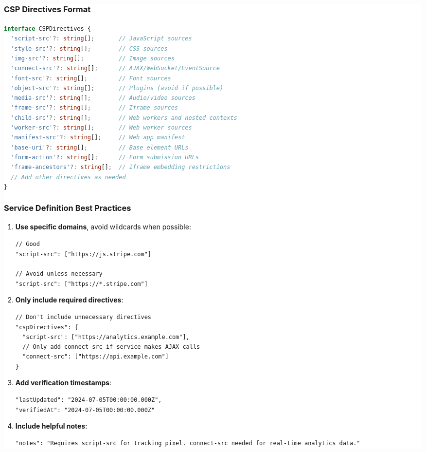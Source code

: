 ### CSP Directives Format

```typescript
interface CSPDirectives {
  'script-src'?: string[];       // JavaScript sources
  'style-src'?: string[];        // CSS sources
  'img-src'?: string[];          // Image sources
  'connect-src'?: string[];      // AJAX/WebSocket/EventSource
  'font-src'?: string[];         // Font sources
  'object-src'?: string[];       // Plugins (avoid if possible)
  'media-src'?: string[];        // Audio/video sources
  'frame-src'?: string[];        // Iframe sources
  'child-src'?: string[];        // Web workers and nested contexts
  'worker-src'?: string[];       // Web worker sources
  'manifest-src'?: string[];     // Web app manifest
  'base-uri'?: string[];         // Base element URLs
  'form-action'?: string[];      // Form submission URLs
  'frame-ancestors'?: string[];  // Iframe embedding restrictions
  // Add other directives as needed
}
```

### Service Definition Best Practices

1. **Use specific domains**, avoid wildcards when possible:
   ```jsonc
   // Good
   "script-src": ["https://js.stripe.com"]
   
   // Avoid unless necessary
   "script-src": ["https://*.stripe.com"]
   ```

2. **Only include required directives**:
   ```jsonc
   // Don't include unnecessary directives
   "cspDirectives": {
     "script-src": ["https://analytics.example.com"],
     // Only add connect-src if service makes AJAX calls
     "connect-src": ["https://api.example.com"]
   }
   ```

3. **Add verification timestamps**:
   ```jsonc
   "lastUpdated": "2024-07-05T00:00:00.000Z",
   "verifiedAt": "2024-07-05T00:00:00.000Z"
   ```

4. **Include helpful notes**:
   ```jsonc
   "notes": "Requires script-src for tracking pixel. connect-src needed for real-time analytics data."
   ```
